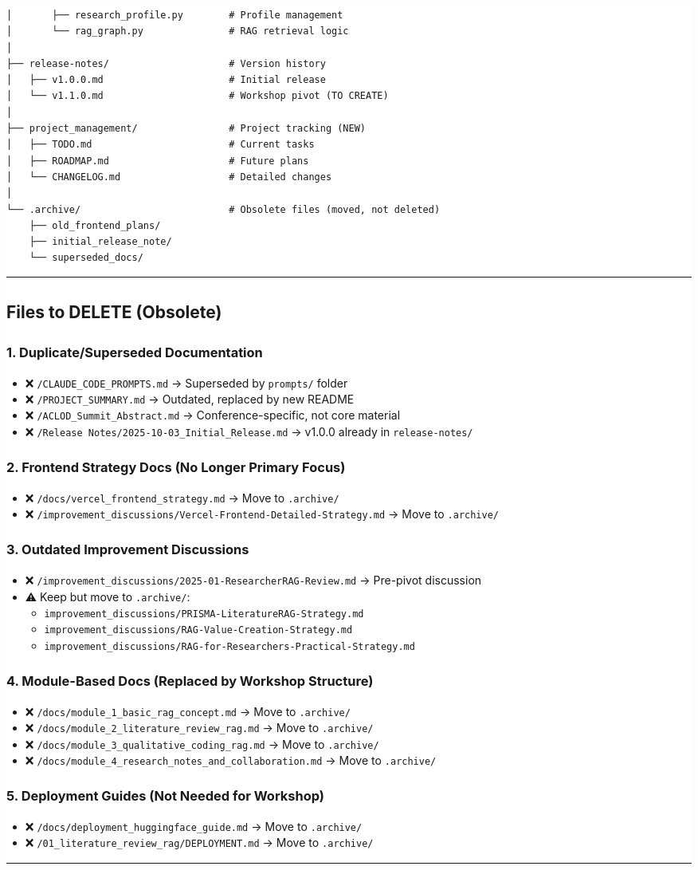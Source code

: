 ```
│       ├── research_profile.py        # Profile management
│       └── rag_graph.py               # RAG retrieval logic
│
├── release-notes/                     # Version history
│   ├── v1.0.0.md                      # Initial release
│   └── v1.1.0.md                      # Workshop pivot (TO CREATE)
│
├── project_management/                # Project tracking (NEW)
│   ├── TODO.md                        # Current tasks
│   ├── ROADMAP.md                     # Future plans
│   └── CHANGELOG.md                   # Detailed changes
│
└── .archive/                          # Obsolete files (moved, not deleted)
    ├── old_frontend_plans/
    ├── initial_release_note/
    └── superseded_docs/
```

---

## Files to DELETE (Obsolete)

### 1. Duplicate/Superseded Documentation
- ❌ `/CLAUDE_CODE_PROMPTS.md` → Superseded by `prompts/` folder
- ❌ `/PROJECT_SUMMARY.md` → Outdated, replaced by new README
- ❌ `/ACLOD_Summit_Abstract.md` → Conference-specific, not core material
- ❌ `/Release Notes/2025-10-03_Initial_Release.md` → v1.0.0 already in `release-notes/`

### 2. Frontend Strategy Docs (No Longer Primary Focus)
- ❌ `/docs/vercel_frontend_strategy.md` → Move to `.archive/`
- ❌ `/improvement_discussions/Vercel-Frontend-Detailed-Strategy.md` → Move to `.archive/`

### 3. Outdated Improvement Discussions
- ❌ `/improvement_discussions/2025-01-ResearcherRAG-Review.md` → Pre-pivot discussion
- ⚠️  Keep but move to `.archive/`:
  - `improvement_discussions/PRISMA-LiteratureRAG-Strategy.md`
  - `improvement_discussions/RAG-Value-Creation-Strategy.md`
  - `improvement_discussions/RAG-for-Researchers-Practical-Strategy.md`

### 4. Module-Based Docs (Replaced by Workshop Structure)
- ❌ `/docs/module_1_basic_rag_concept.md` → Move to `.archive/`
- ❌ `/docs/module_2_literature_review_rag.md` → Move to `.archive/`
- ❌ `/docs/module_3_qualitative_coding_rag.md` → Move to `.archive/`
- ❌ `/docs/module_4_research_notes_and_collaboration.md` → Move to `.archive/`

### 5. Deployment Guides (Not Needed for Workshop)
- ❌ `/docs/deployment_huggingface_guide.md` → Move to `.archive/`
- ❌ `/01_literature_review_rag/DEPLOYMENT.md` → Move to `.archive/`

---